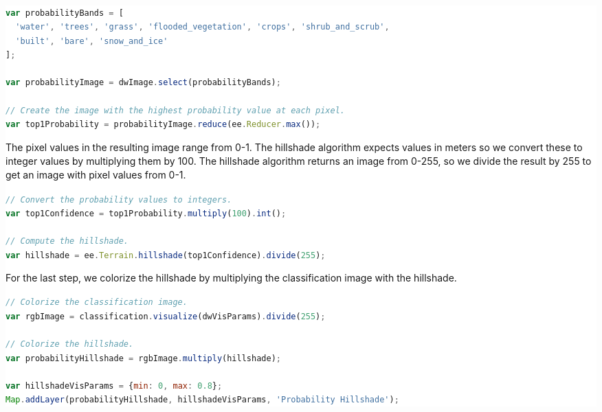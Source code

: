 ```js
var probabilityBands = [
  'water', 'trees', 'grass', 'flooded_vegetation', 'crops', 'shrub_and_scrub',
  'built', 'bare', 'snow_and_ice'
];

var probabilityImage = dwImage.select(probabilityBands);

// Create the image with the highest probability value at each pixel.
var top1Probability = probabilityImage.reduce(ee.Reducer.max());
```

The pixel values in the resulting image range from 0-1. The hillshade
algorithm expects values in meters so we convert these to integer values by
multiplying them by 100. The hillshade algorithm returns an image from 0-255,
so we divide the result by 255 to get an image with pixel values from 0-1.

```js
// Convert the probability values to integers.
var top1Confidence = top1Probability.multiply(100).int();

// Compute the hillshade.
var hillshade = ee.Terrain.hillshade(top1Confidence).divide(255);
```

For the last step, we colorize the hillshade by multiplying the
classification image with the hillshade.

```js
// Colorize the classification image.
var rgbImage = classification.visualize(dwVisParams).divide(255);

// Colorize the hillshade.
var probabilityHillshade = rgbImage.multiply(hillshade);

var hillshadeVisParams = {min: 0, max: 0.8};
Map.addLayer(probabilityHillshade, hillshadeVisParams, 'Probability Hillshade');
```
